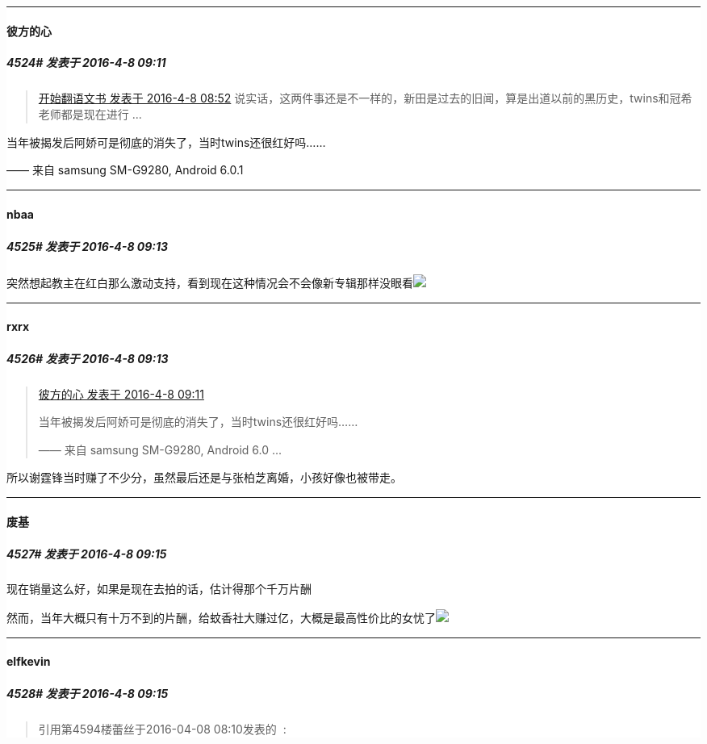 
-----

####  彼方的心  
##### 4524#       发表于 2016-4-8 09:11


<blockquote><a href="httphttps://bbs.saraba1st.com/2b/forum.php?mod=redirect&amp;goto=findpost&amp;pid=32075348&amp;ptid=1247722" target="_blank">开始翻语文书 发表于 2016-4-8 08:52</a>
说实话，这两件事还是不一样的，新田是过去的旧闻，算是出道以前的黑历史，twins和冠希老师都是现在进行 ...</blockquote>
当年被揭发后阿娇可是彻底的消失了，当时twins还很红好吗……

—— 来自 samsung SM-G9280, Android 6.0.1


-----

####  nbaa  
##### 4525#       发表于 2016-4-8 09:13


突然想起教主在红白那么激动支持，看到现在这种情况会不会像新专辑那样没眼看<img src="https://static.saraba1st.com/image/smiley/nq/010.gif" referrerpolicy="no-referrer">


-----

####  rxrx  
##### 4526#       发表于 2016-4-8 09:13


<blockquote><a href="httphttps://bbs.saraba1st.com/2b/forum.php?mod=redirect&amp;goto=findpost&amp;pid=32075565&amp;ptid=1247722" target="_blank">彼方的心 发表于 2016-4-8 09:11</a>

当年被揭发后阿娇可是彻底的消失了，当时twins还很红好吗……


—— 来自 samsung SM-G9280, Android 6.0 ...</blockquote>
所以谢霆锋当时赚了不少分，虽然最后还是与张柏芝离婚，小孩好像也被带走。


-----

####  废基  
##### 4527#       发表于 2016-4-8 09:15


现在销量这么好，如果是现在去拍的话，估计得那个千万片酬

然而，当年大概只有十万不到的片酬，给蚊香社大赚过亿，大概是最高性价比的女忧了<img src="https://static.saraba1st.com/image/smiley/face/12.gif" referrerpolicy="no-referrer">


-----

####  elfkevin  
##### 4528#       发表于 2016-4-8 09:15


<blockquote>引用第4594楼蕾丝于2016-04-08 08:10发表的  :
